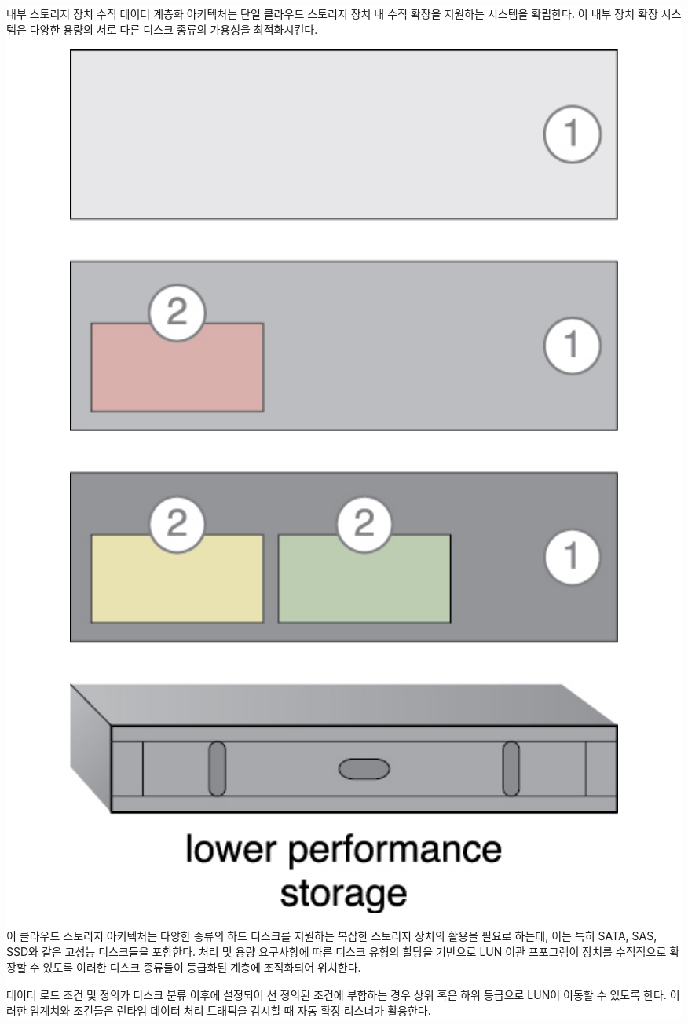 내부 스토리지 장치 수직 데이터 계층화 아키텍처는 단일 클라우드 스토리지 장치 내 수직 확장을 지원하는 시스템을 확립한다. 이 내부 장치 확장 시스템은 다양한 용량의 서로 다른 디스크 종류의 가용성을 최적화시킨다.  

<img src="/assets/images/Cloud_Computing/Fig13-14.jpg" width="100%" height="100%"/>
<br/>

이 클라우드 스토리지 아키텍처는 다양한 종류의 하드 디스크를 지원하는 복잡한 스토리지 장치의 활용을 필요로 하는데, 이는 특히 SATA, SAS, SSD와 같은 고성능 디스크들을 포함한다. 처리 및 용량 요구사항에 따른 디스크 유형의 할당을 기반으로 LUN 이관 프포그램이 장치를 수직적으로 확장할 수 있도록 이러한 디스크 종류들이 등급화된 계층에 조직화되어 위치한다.  

데이터 로드 조건 및 정의가 디스크 분류 이후에 설정되어 선 정의된 조건에 부합하는 경우 상위 혹은 하위 등급으로 LUN이 이동할 수 있도록 한다. 이러한 임계치와 조건들은 런타임 데이터 처리 트래픽을 감시할 때 자동 확장 리스너가 활용한다.  
